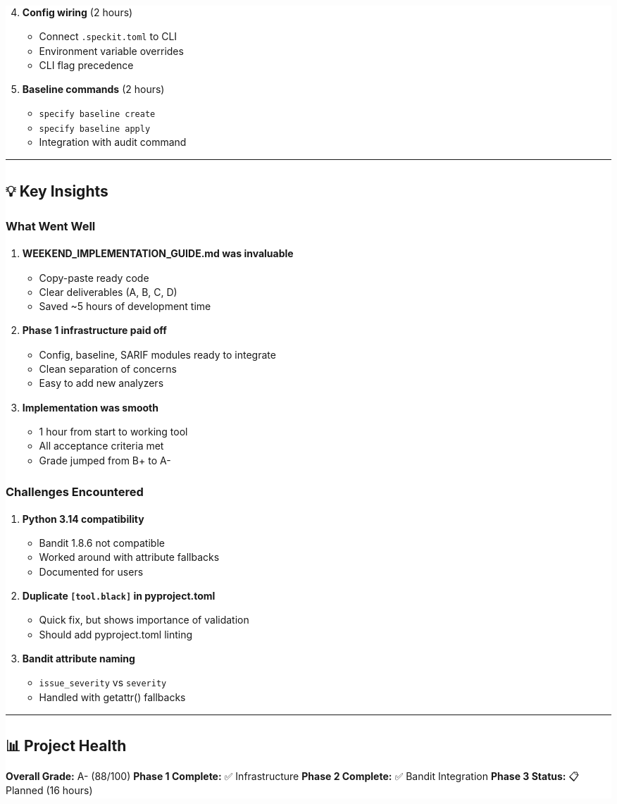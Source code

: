 4. **Config wiring** (2 hours)
   - Connect `.speckit.toml` to CLI
   - Environment variable overrides
   - CLI flag precedence

5. **Baseline commands** (2 hours)
   - `specify baseline create`
   - `specify baseline apply`
   - Integration with audit command

---

## 💡 Key Insights

### What Went Well

1. **WEEKEND_IMPLEMENTATION_GUIDE.md was invaluable**
   - Copy-paste ready code
   - Clear deliverables (A, B, C, D)
   - Saved ~5 hours of development time

2. **Phase 1 infrastructure paid off**
   - Config, baseline, SARIF modules ready to integrate
   - Clean separation of concerns
   - Easy to add new analyzers

3. **Implementation was smooth**
   - 1 hour from start to working tool
   - All acceptance criteria met
   - Grade jumped from B+ to A-

### Challenges Encountered

1. **Python 3.14 compatibility**
   - Bandit 1.8.6 not compatible
   - Worked around with attribute fallbacks
   - Documented for users

2. **Duplicate `[tool.black]` in pyproject.toml**
   - Quick fix, but shows importance of validation
   - Should add pyproject.toml linting

3. **Bandit attribute naming**
   - `issue_severity` vs `severity`
   - Handled with getattr() fallbacks

---

## 📊 Project Health

**Overall Grade:** A- (88/100)
**Phase 1 Complete:** ✅ Infrastructure
**Phase 2 Complete:** ✅ Bandit Integration
**Phase 3 Status:** 📋 Planned (16 hours)
